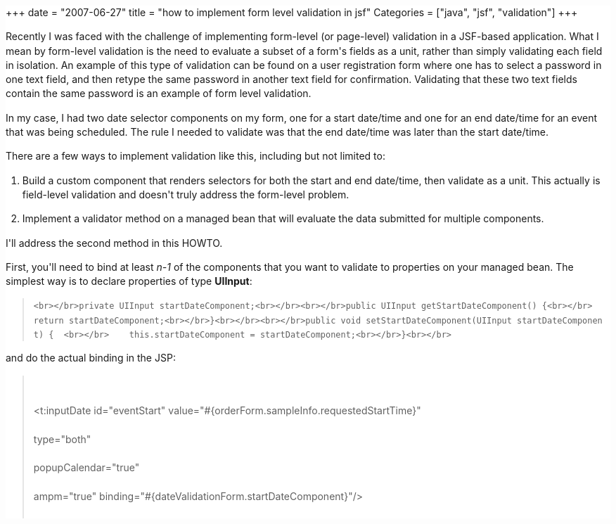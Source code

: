 +++
date = "2007-06-27"
title = "how to implement form level validation in jsf"
Categories = ["java", "jsf", "validation"]
+++

Recently I was faced with the challenge of implementing form-level (or page-level) validation in a JSF-based application. What I mean by form-level validation is the need to evaluate a subset of a form's fields as a unit, rather than simply validating each field in isolation. An example of this type of validation can be found on a user registration form where one has to select a password in one text field, and then retype the same password in another text field for confirmation. Validating that these two text fields contain the same password is an example of form level validation.  
  
In my case, I had two date selector components on my form, one for a start date/time and one for an end date/time for an event that was being scheduled. The rule I needed to validate was that the end date/time was later than the start date/time.  
  
There are a few ways to implement validation like this, including but not limited to:  
  


  

  1. Build a custom component that renders selectors for both the start and end date/time, then validate as a unit. This actually is field-level validation and doesn't truly address the form-level problem.
  

  2. Implement a validator method on a managed bean that will evaluate the data submitted for multiple components.
  
  
  
I'll address the second method in this HOWTO.  
  
First, you'll need to bind at least _n-1_ of the components that you want to validate to properties on your managed bean. The simplest way is to declare properties of type **UIInput**:  


>   

>     
>     <br></br>private UIInput startDateComponent;<br></br><br></br>public UIInput getStartDateComponent() {<br></br>    return startDateComponent;<br></br>}<br></br><br></br>public void setStartDateComponent(UIInput startDateComponent) {  <br></br>    this.startDateComponent = startDateComponent;<br></br>}<br></br>
> 
>   


  
and do the actual binding in the JSP:  
  


> <br></br><t:inputDate id="eventStart" value="#{orderForm.sampleInfo.requestedStartTime}"<br></br>    type="both"<br></br>    popupCalendar="true"<br></br>    ampm="true" binding="#{dateValidationForm.startDateComponent}"/><br></br>
> 
>   

